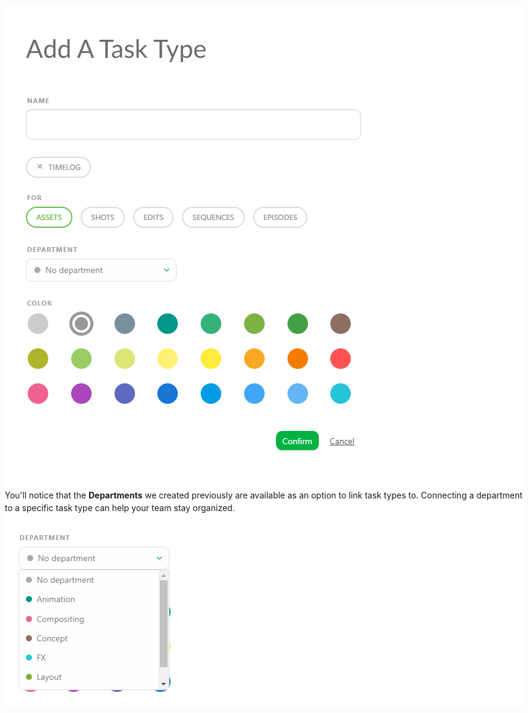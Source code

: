 ![Create task](../img/getting-started/create_task.png)



You'll notice that the **Departments** we created previously are available as an option to link task types to. Connecting a department to a specific task type can help your team stay organized.

![Create task department](../img/getting-started/create_task_department.png)

